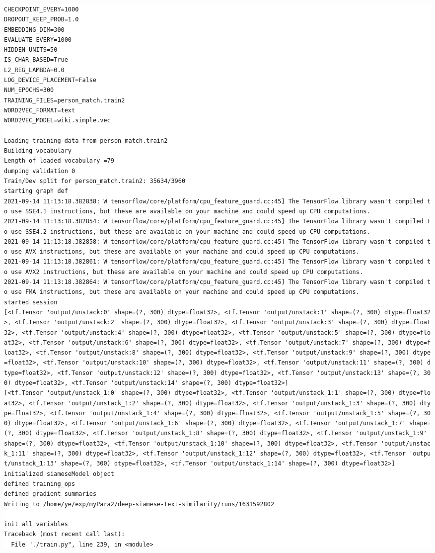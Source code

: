 ```
CHECKPOINT_EVERY=1000
DROPOUT_KEEP_PROB=1.0
EMBEDDING_DIM=300
EVALUATE_EVERY=1000
HIDDEN_UNITS=50
IS_CHAR_BASED=True
L2_REG_LAMBDA=0.0
LOG_DEVICE_PLACEMENT=False
NUM_EPOCHS=300
TRAINING_FILES=person_match.train2
WORD2VEC_FORMAT=text
WORD2VEC_MODEL=wiki.simple.vec

Loading training data from person_match.train2
Building vocabulary
Length of loaded vocabulary =79
dumping validation 0
Train/Dev split for person_match.train2: 35634/3960
starting graph def
2021-09-14 11:13:18.382838: W tensorflow/core/platform/cpu_feature_guard.cc:45] The TensorFlow library wasn't compiled to use SSE4.1 instructions, but these are available on your machine and could speed up CPU computations.
2021-09-14 11:13:18.382854: W tensorflow/core/platform/cpu_feature_guard.cc:45] The TensorFlow library wasn't compiled to use SSE4.2 instructions, but these are available on your machine and could speed up CPU computations.
2021-09-14 11:13:18.382858: W tensorflow/core/platform/cpu_feature_guard.cc:45] The TensorFlow library wasn't compiled to use AVX instructions, but these are available on your machine and could speed up CPU computations.
2021-09-14 11:13:18.382861: W tensorflow/core/platform/cpu_feature_guard.cc:45] The TensorFlow library wasn't compiled to use AVX2 instructions, but these are available on your machine and could speed up CPU computations.
2021-09-14 11:13:18.382864: W tensorflow/core/platform/cpu_feature_guard.cc:45] The TensorFlow library wasn't compiled to use FMA instructions, but these are available on your machine and could speed up CPU computations.
started session
[<tf.Tensor 'output/unstack:0' shape=(?, 300) dtype=float32>, <tf.Tensor 'output/unstack:1' shape=(?, 300) dtype=float32>, <tf.Tensor 'output/unstack:2' shape=(?, 300) dtype=float32>, <tf.Tensor 'output/unstack:3' shape=(?, 300) dtype=float32>, <tf.Tensor 'output/unstack:4' shape=(?, 300) dtype=float32>, <tf.Tensor 'output/unstack:5' shape=(?, 300) dtype=float32>, <tf.Tensor 'output/unstack:6' shape=(?, 300) dtype=float32>, <tf.Tensor 'output/unstack:7' shape=(?, 300) dtype=float32>, <tf.Tensor 'output/unstack:8' shape=(?, 300) dtype=float32>, <tf.Tensor 'output/unstack:9' shape=(?, 300) dtype=float32>, <tf.Tensor 'output/unstack:10' shape=(?, 300) dtype=float32>, <tf.Tensor 'output/unstack:11' shape=(?, 300) dtype=float32>, <tf.Tensor 'output/unstack:12' shape=(?, 300) dtype=float32>, <tf.Tensor 'output/unstack:13' shape=(?, 300) dtype=float32>, <tf.Tensor 'output/unstack:14' shape=(?, 300) dtype=float32>]
[<tf.Tensor 'output/unstack_1:0' shape=(?, 300) dtype=float32>, <tf.Tensor 'output/unstack_1:1' shape=(?, 300) dtype=float32>, <tf.Tensor 'output/unstack_1:2' shape=(?, 300) dtype=float32>, <tf.Tensor 'output/unstack_1:3' shape=(?, 300) dtype=float32>, <tf.Tensor 'output/unstack_1:4' shape=(?, 300) dtype=float32>, <tf.Tensor 'output/unstack_1:5' shape=(?, 300) dtype=float32>, <tf.Tensor 'output/unstack_1:6' shape=(?, 300) dtype=float32>, <tf.Tensor 'output/unstack_1:7' shape=(?, 300) dtype=float32>, <tf.Tensor 'output/unstack_1:8' shape=(?, 300) dtype=float32>, <tf.Tensor 'output/unstack_1:9' shape=(?, 300) dtype=float32>, <tf.Tensor 'output/unstack_1:10' shape=(?, 300) dtype=float32>, <tf.Tensor 'output/unstack_1:11' shape=(?, 300) dtype=float32>, <tf.Tensor 'output/unstack_1:12' shape=(?, 300) dtype=float32>, <tf.Tensor 'output/unstack_1:13' shape=(?, 300) dtype=float32>, <tf.Tensor 'output/unstack_1:14' shape=(?, 300) dtype=float32>]
initialized siameseModel object
defined training_ops
defined gradient summaries
Writing to /home/ye/exp/myPara2/deep-siamese-text-similarity/runs/1631592802

init all variables
Traceback (most recent call last):
  File "./train.py", line 239, in <module>
```
